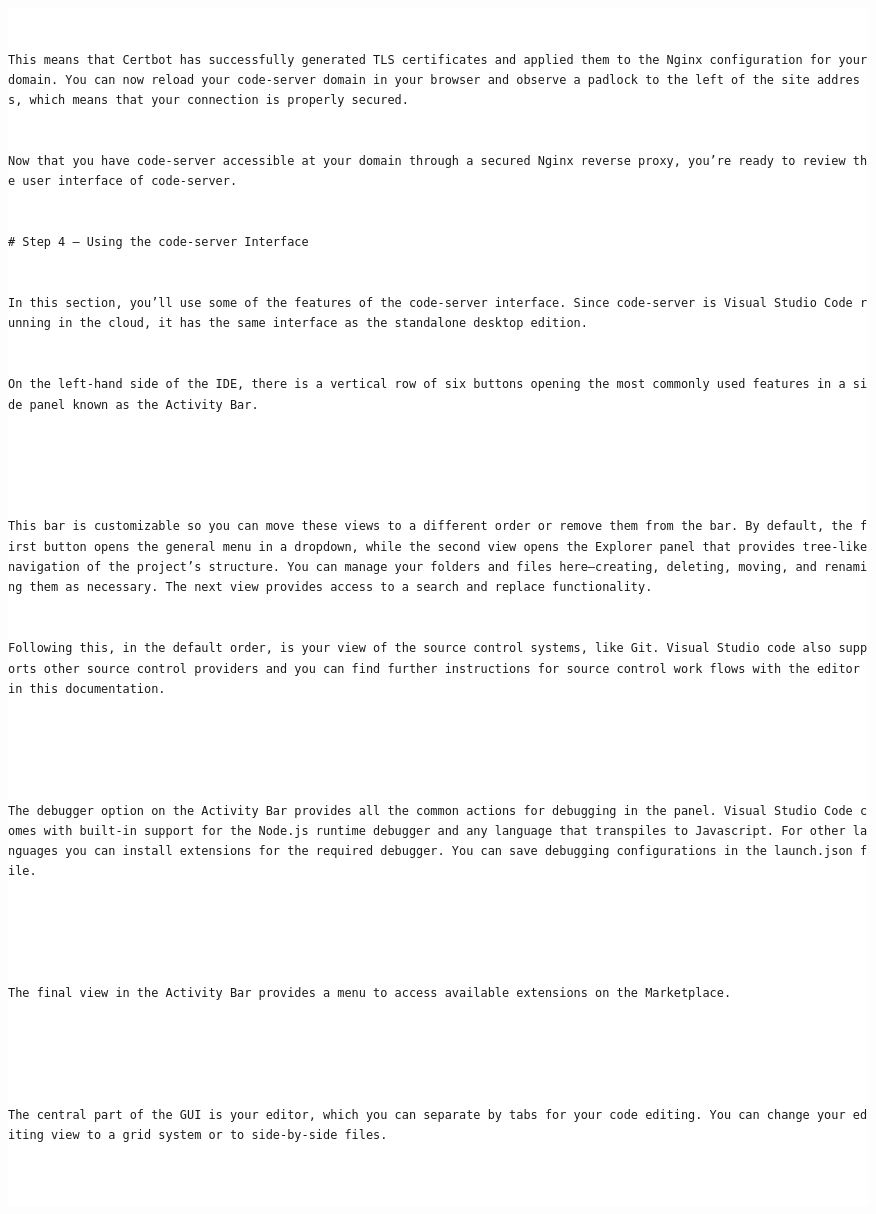 ```


This means that Certbot has successfully generated TLS certificates and applied them to the Nginx configuration for your domain. You can now reload your code-server domain in your browser and observe a padlock to the left of the site address, which means that your connection is properly secured.


Now that you have code-server accessible at your domain through a secured Nginx reverse proxy, you’re ready to review the user interface of code-server.


# Step 4 — Using the code-server Interface


In this section, you’ll use some of the features of the code-server interface. Since code-server is Visual Studio Code running in the cloud, it has the same interface as the standalone desktop edition.


On the left-hand side of the IDE, there is a vertical row of six buttons opening the most commonly used features in a side panel known as the Activity Bar.





This bar is customizable so you can move these views to a different order or remove them from the bar. By default, the first button opens the general menu in a dropdown, while the second view opens the Explorer panel that provides tree-like navigation of the project’s structure. You can manage your folders and files here—creating, deleting, moving, and renaming them as necessary. The next view provides access to a search and replace functionality.


Following this, in the default order, is your view of the source control systems, like Git. Visual Studio code also supports other source control providers and you can find further instructions for source control work flows with the editor in this documentation.





The debugger option on the Activity Bar provides all the common actions for debugging in the panel. Visual Studio Code comes with built-in support for the Node.js runtime debugger and any language that transpiles to Javascript. For other languages you can install extensions for the required debugger. You can save debugging configurations in the launch.json file.





The final view in the Activity Bar provides a menu to access available extensions on the Marketplace.





The central part of the GUI is your editor, which you can separate by tabs for your code editing. You can change your editing view to a grid system or to side-by-side files.




```